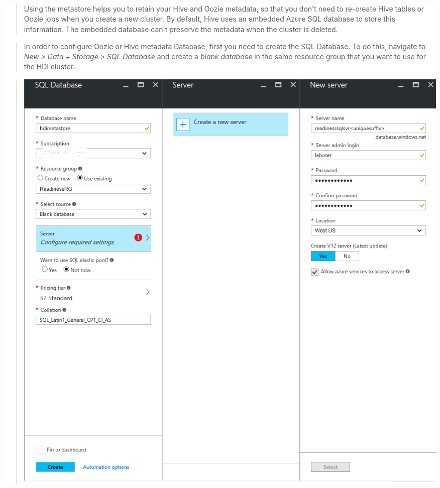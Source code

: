 > Using the metastore helps you to retain your Hive and Oozie metadata, so that you don't need to re-create Hive tables or Oozie jobs when you create a new cluster. By default, Hive uses an embedded Azure SQL database to store this information. The embedded database can't preserve the metadata when the cluster is deleted.

> In order to configure Oozie or Hive metadata Database, first you need to create the SQL Database. To do this, navigate to _New > Data + Storage > SQL Database_ and create a _blank database_ in the same resource group that you want to use for the HDI cluster.

> ![Create a SQL Database](Images/creating-the-sql-database.png?raw=true "Create a SQL Database")
